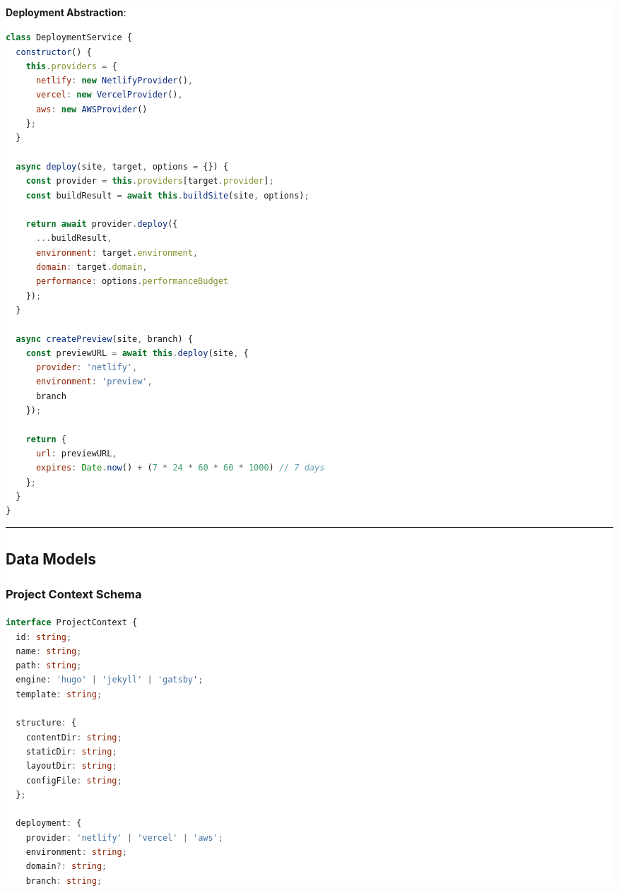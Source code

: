 **Deployment Abstraction**:
```javascript
class DeploymentService {
  constructor() {
    this.providers = {
      netlify: new NetlifyProvider(),
      vercel: new VercelProvider(),
      aws: new AWSProvider()
    };
  }

  async deploy(site, target, options = {}) {
    const provider = this.providers[target.provider];
    const buildResult = await this.buildSite(site, options);
    
    return await provider.deploy({
      ...buildResult,
      environment: target.environment,
      domain: target.domain,
      performance: options.performanceBudget
    });
  }

  async createPreview(site, branch) {
    const previewURL = await this.deploy(site, {
      provider: 'netlify',
      environment: 'preview',
      branch
    });
    
    return {
      url: previewURL,
      expires: Date.now() + (7 * 24 * 60 * 60 * 1000) // 7 days
    };
  }
}
```

---

## Data Models

### Project Context Schema

```typescript
interface ProjectContext {
  id: string;
  name: string;
  path: string;
  engine: 'hugo' | 'jekyll' | 'gatsby';
  template: string;
  
  structure: {
    contentDir: string;
    staticDir: string;
    layoutDir: string;
    configFile: string;
  };
  
  deployment: {
    provider: 'netlify' | 'vercel' | 'aws';
    environment: string;
    domain?: string;
    branch: string;
```